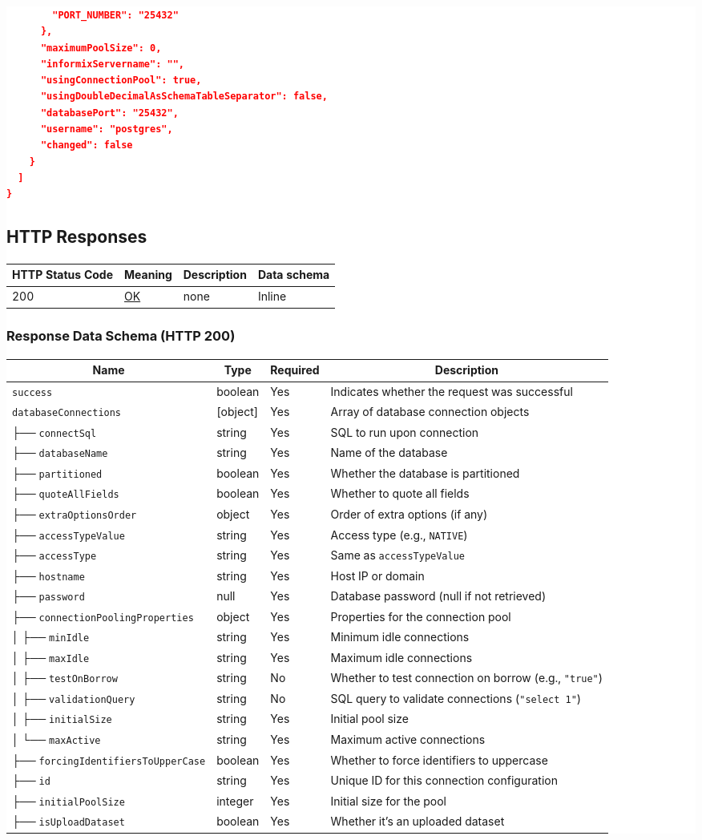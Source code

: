 ```json
        "PORT_NUMBER": "25432"
      },
      "maximumPoolSize": 0,
      "informixServername": "",
      "usingConnectionPool": true,
      "usingDoubleDecimalAsSchemaTableSeparator": false,
      "databasePort": "25432",
      "username": "postgres",
      "changed": false
    }
  ]
}
```

## **HTTP Responses**

| HTTP Status Code | Meaning                                                                 | Description | Data schema |
|------------------|-------------------------------------------------------------------------|------------|------------|
| 200              | [OK](https://tools.ietf.org/html/rfc7231#section-6.3.1)                | none       | Inline     |

### **Response Data Schema (HTTP 200)**

| Name                       | Type      | Required | Description                                                      |
|----------------------------|----------|----------|------------------------------------------------------------------|
| `success`                 | boolean  | Yes      | Indicates whether the request was successful                     |
| `databaseConnections`     | [object] | Yes      | Array of database connection objects                             |
| ├── `connectSql`          | string   | Yes      | SQL to run upon connection                                       |
| ├── `databaseName`        | string   | Yes      | Name of the database                                             |
| ├── `partitioned`         | boolean  | Yes      | Whether the database is partitioned                              |
| ├── `quoteAllFields`      | boolean  | Yes      | Whether to quote all fields                                      |
| ├── `extraOptionsOrder`   | object   | Yes      | Order of extra options (if any)                                  |
| ├── `accessTypeValue`     | string   | Yes      | Access type (e.g., `NATIVE`)                                     |
| ├── `accessType`          | string   | Yes      | Same as `accessTypeValue`                                        |
| ├── `hostname`            | string   | Yes      | Host IP or domain                                               |
| ├── `password`            | null     | Yes      | Database password (null if not retrieved)                        |
| ├── `connectionPoolingProperties`| object | Yes  | Properties for the connection pool                              |
| │   ├── `minIdle`         | string   | Yes      | Minimum idle connections                                         |
| │   ├── `maxIdle`         | string   | Yes      | Maximum idle connections                                         |
| │   ├── `testOnBorrow`    | string   | No       | Whether to test connection on borrow (e.g., `"true"`)            |
| │   ├── `validationQuery` | string   | No       | SQL query to validate connections (`"select 1"`)                 |
| │   ├── `initialSize`     | string   | Yes      | Initial pool size                                               |
| │   └── `maxActive`       | string   | Yes      | Maximum active connections                                       |
| ├── `forcingIdentifiersToUpperCase` | boolean | Yes | Whether to force identifiers to uppercase                       |
| ├── `id`                  | string   | Yes      | Unique ID for this connection configuration                      |
| ├── `initialPoolSize`     | integer  | Yes      | Initial size for the pool                                       |
| ├── `isUploadDataset`     | boolean  | Yes      | Whether it’s an uploaded dataset                                |